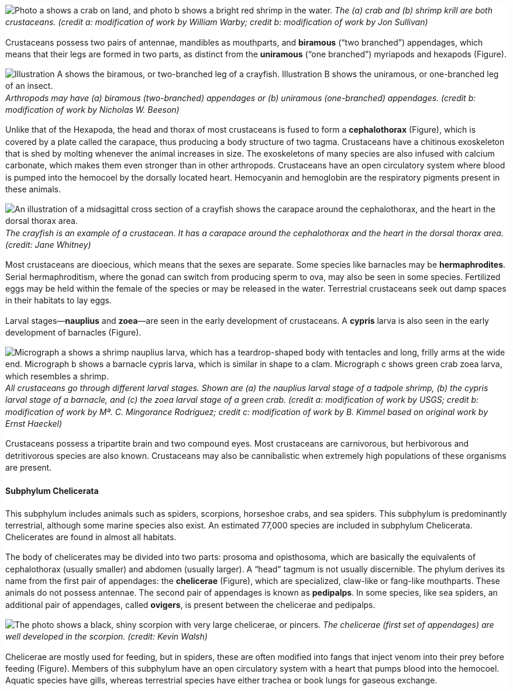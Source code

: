 ![Photo a shows a crab on land, and photo b shows a bright red shrimp in the water.][9] _The (a) crab and (b) shrimp krill are both crustaceans. (credit a: modification of work by William Warby; credit b: modification of work by Jon Sullivan)_

Crustaceans possess two pairs of antennae, mandibles as mouthparts, and **biramous** (“two branched”) appendages, which means that their legs are formed in two parts, as distinct from the **uniramous** (“one branched”) myriapods and hexapods (Figure).

![ Illustration A shows the biramous, or two-branched leg of a crayfish. Illustration B shows the uniramous, or one-branched leg of an insect.][10] _Arthropods may have (a) biramous (two-branched) appendages or (b) uniramous (one-branched) appendages. (credit b: modification of work by Nicholas W. Beeson)_

Unlike that of the Hexapoda, the head and thorax of most crustaceans is fused to form a **cephalothorax** (Figure), which is covered by a plate called the carapace, thus producing a body structure of two tagma. Crustaceans have a chitinous exoskeleton that is shed by molting whenever the animal increases in size. The exoskeletons of many species are also infused with calcium carbonate, which makes them even stronger than in other arthropods. Crustaceans have an open circulatory system where blood is pumped into the hemocoel by the dorsally located heart. Hemocyanin and hemoglobin are the respiratory pigments present in these animals.

![An illustration of a midsagittal cross section of a crayfish shows the carapace around the cephalothorax, and the heart in the dorsal thorax area.][11] _The crayfish is an example of a crustacean. It has a carapace around the cephalothorax and the heart in the dorsal thorax area. (credit: Jane Whitney)_

Most crustaceans are dioecious, which means that the sexes are separate. Some species like barnacles may be **hermaphrodites**. Serial hermaphroditism, where the gonad can switch from producing sperm to ova, may also be seen in some species. Fertilized eggs may be held within the female of the species or may be released in the water. Terrestrial crustaceans seek out damp spaces in their habitats to lay eggs.

Larval stages—**nauplius** and **zoea**—are seen in the early development of crustaceans. A **cypris** larva is also seen in the early development of barnacles (Figure).

![Micrograph a shows a shrimp nauplius larva, which has a teardrop-shaped body with tentacles and long, frilly arms at the wide end. Micrograph b shows a barnacle cypris larva, which is similar in shape to a clam. Micrograph c shows green crab zoea larva, which resembles a shrimp.][12] _All crustaceans go through different larval stages. Shown are (a) the nauplius larval stage of a tadpole shrimp, (b) the cypris larval stage of a barnacle, and (c) the zoea larval stage of a green crab. (credit a: modification of work by USGS; credit b: modification of work by Mª. C. Mingorance Rodríguez; credit c: modification of work by B. Kimmel based on original work by Ernst Haeckel)_

Crustaceans possess a tripartite brain and two compound eyes. Most crustaceans are carnivorous, but herbivorous and detritivorous species are also known. Crustaceans may also be cannibalistic when extremely high populations of these organisms are present.

#### Subphylum Chelicerata

This subphylum includes animals such as spiders, scorpions, horseshoe crabs, and sea spiders. This subphylum is predominantly terrestrial, although some marine species also exist. An estimated 77,000 species are included in subphylum Chelicerata. Chelicerates are found in almost all habitats.

The body of chelicerates may be divided into two parts: prosoma and opisthosoma, which are basically the equivalents of cephalothorax (usually smaller) and abdomen (usually larger). A “head” tagmum is not usually discernible. The phylum derives its name from the first pair of appendages: the **chelicerae** (Figure), which are specialized, claw-like or fang-like mouthparts. These animals do not possess antennae. The second pair of appendages is known as **pedipalps**. In some species, like sea spiders, an additional pair of appendages, called **ovigers**, is present between the chelicerae and pedipalps.

![The photo shows a black, shiny scorpion with very large chelicerae, or pincers.][13] _The chelicerae (first set of appendages) are well developed in the scorpion. (credit: Kevin Walsh)_

Chelicerae are mostly used for feeding, but in spiders, these are often modified into fangs that inject venom into their prey before feeding (Figure). Members of this subphylum have an open circulatory system with a heart that pumps blood into the hemocoel. Aquatic species have gills, whereas terrestrial species have either trachea or book lungs for gaseous exchange.


   [1]: https://cnx.org/resources/d5ddfb5a9386613e92eb96ee66fe428c94f26710/Figure_28_04_01ab.jpg
   [2]: https://cnx.org/resources/432ae438241b01f2cca7c46803dcea5bcc1e17a1/Figure_28_04_02ab.jpg
   [3]: https://cnx.org/resources/15fc7f27543ddf2af8bcb966c17b2d165f3eb652/Figure_28_04_03.jpg
   [4]: https://cnx.org/resources/1e426d0305a4432a04bd0619cdb5d9c84ca9c89b/Figure_28_04_04.jpg
   [5]: https://cnx.org/resources/8223f1628255ff79f39c1f0efaddd5adad1f0c85/Figure_28_04_05.jpg
   [6]: https://cnx.org/resources/ab2b120432d6c4f3edfe5e63810bb4a72fd2dc4b/Figure_28_04_06.png
   [7]: https://cnx.org/resources/171eeb1c7a67a00854a6ecfd29442cb7eca73554/Figure_28_04_07a.jpg
   [8]: https://cnx.org/resources/1d5ff5ffab7e5de6e082dd8b0c86c82b53e0b17e/Figure_28_04_07b.jpg
   [9]: https://cnx.org/resources/d2ca94cb2c7df38681ee2ffcac827d1d5964e0c1/Figure_28_04_08ab.jpg
   [10]: https://cnx.org/resources/c8b59324545348600dd43c5805ebaf84da11849a/Figure_28_04_09.jpg
   [11]: https://cnx.org/resources/409d40e0e981a51bc9d44d448b67d6f9082f7695/Figure_28_04_10.jpg
   [12]: https://cnx.org/resources/ced81e3ba4b39c945a8cf6020cc91ea040fdef49/Figure_28_04_11abc.jpg
   [13]: https://cnx.org/resources/d2377f8c017d5c3b8561c884544b33b899d23e6e/Figure_28_04_12.jpg
   [14]: https://cnx.org/resources/07dce2de38ec385fa3a106aad7bde0a81ee54469/Figure_28_04_13.jpg
